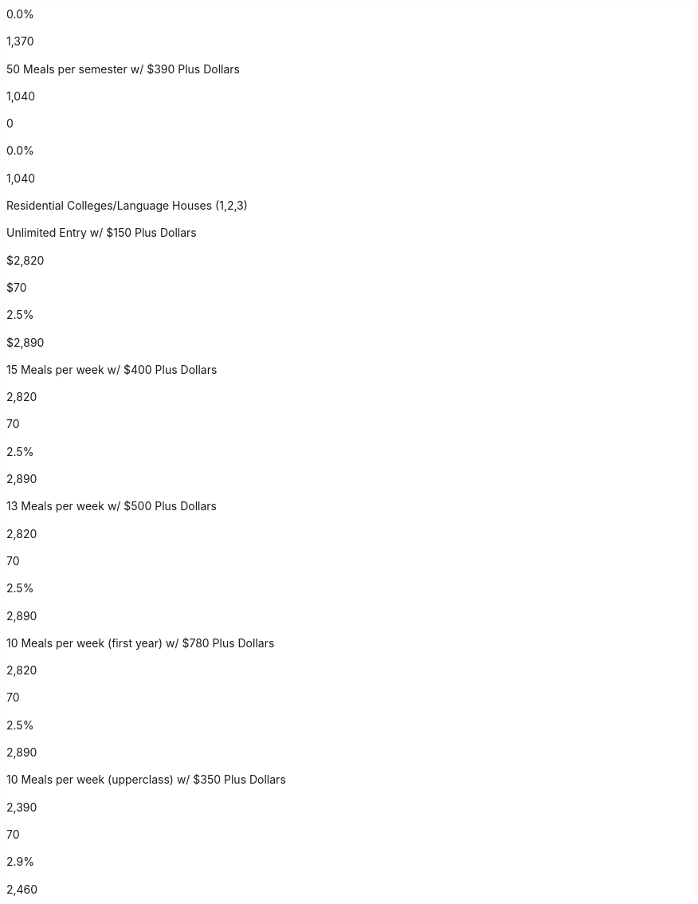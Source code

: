 0.0%

1,370

50 Meals per semester w/ $390 Plus Dollars

1,040

0

0.0%

1,040

Residential Colleges/Language Houses (1,2,3)

Unlimited Entry w/ $150 Plus Dollars

$2,820

$70

2.5%

$2,890

15 Meals per week w/ $400 Plus Dollars

2,820

70

2.5%

2,890

13 Meals per week w/ $500 Plus Dollars

2,820

70

2.5%

2,890

10 Meals per week (first year) w/ $780 Plus Dollars

2,820

70

2.5%

2,890

10 Meals per week (upperclass) w/ $350 Plus Dollars

2,390

70

2.9%

2,460
